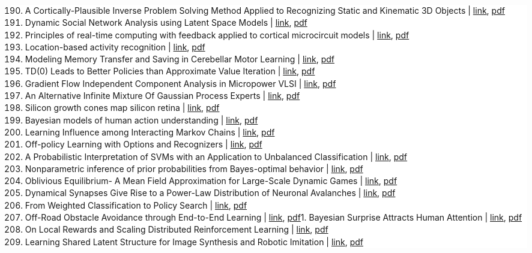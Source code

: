 190. A Cortically-Plausible Inverse Problem Solving Method Applied to Recognizing Static and Kinematic 3D Objects | [link](https://papers.nips.cc/paper/2005/hash/ec7f346604f518906d35ef0492709f78-Abstract.html), [pdf](https://papers.nips.cc/paper/2005/file/ec7f346604f518906d35ef0492709f78-Paper.pdf)
191. Dynamic Social Network Analysis using Latent Space Models | [link](https://papers.nips.cc/paper/2005/hash/ec8b57b0be908301f5748fb04b0714c7-Abstract.html), [pdf](https://papers.nips.cc/paper/2005/file/ec8b57b0be908301f5748fb04b0714c7-Paper.pdf)
192. Principles of real-time computing with feedback applied to cortical microcircuit models | [link](https://papers.nips.cc/paper/2005/hash/ef0d17b3bdb4ee2aa741ba28c7255c53-Abstract.html), [pdf](https://papers.nips.cc/paper/2005/file/ef0d17b3bdb4ee2aa741ba28c7255c53-Paper.pdf)
193. Location-based activity recognition | [link](https://papers.nips.cc/paper/2005/hash/ef67f7c2d86352c2c42e19d20f881f53-Abstract.html), [pdf](https://papers.nips.cc/paper/2005/file/ef67f7c2d86352c2c42e19d20f881f53-Paper.pdf)
194. Modeling Memory Transfer and Saving in Cerebellar Motor Learning | [link](https://papers.nips.cc/paper/2005/hash/efd7e9ed0e5e694ba6df444d84dfa37d-Abstract.html), [pdf](https://papers.nips.cc/paper/2005/file/efd7e9ed0e5e694ba6df444d84dfa37d-Paper.pdf)
195. TD(0) Leads to Better Policies than Approximate Value Iteration | [link](https://papers.nips.cc/paper/2005/hash/f076073b2082f8741a9cd07b789c77a0-Abstract.html), [pdf](https://papers.nips.cc/paper/2005/file/f076073b2082f8741a9cd07b789c77a0-Paper.pdf)
196. Gradient Flow Independent Component Analysis in Micropower VLSI | [link](https://papers.nips.cc/paper/2005/hash/f3b7e5d3eb074cde5b76e26bc0fb5776-Abstract.html), [pdf](https://papers.nips.cc/paper/2005/file/f3b7e5d3eb074cde5b76e26bc0fb5776-Paper.pdf)
197. An Alternative Infinite Mixture Of Gaussian Process Experts | [link](https://papers.nips.cc/paper/2005/hash/f499d34bd87b42948b3960b8f6b82e74-Abstract.html), [pdf](https://papers.nips.cc/paper/2005/file/f499d34bd87b42948b3960b8f6b82e74-Paper.pdf)
198. Silicon growth cones map silicon retina | [link](https://papers.nips.cc/paper/2005/hash/f565bb9efccaf6986443db0bf01018bc-Abstract.html), [pdf](https://papers.nips.cc/paper/2005/file/f565bb9efccaf6986443db0bf01018bc-Paper.pdf)
199. Bayesian models of human action understanding | [link](https://papers.nips.cc/paper/2005/hash/f5b1b89d98b7286673128a5fb112cb9a-Abstract.html), [pdf](https://papers.nips.cc/paper/2005/file/f5b1b89d98b7286673128a5fb112cb9a-Paper.pdf)
200. Learning Influence among Interacting Markov Chains | [link](https://papers.nips.cc/paper/2005/hash/f6c9dc70ecfd8f90ba8598aa2401cd1a-Abstract.html), [pdf](https://papers.nips.cc/paper/2005/file/f6c9dc70ecfd8f90ba8598aa2401cd1a-Paper.pdf)
201. Off-policy Learning with Options and Recognizers | [link](https://papers.nips.cc/paper/2005/hash/f75526659f31040afeb61cb7133e4e6d-Abstract.html), [pdf](https://papers.nips.cc/paper/2005/file/f75526659f31040afeb61cb7133e4e6d-Paper.pdf)
202. A Probabilistic Interpretation of SVMs with an Application to Unbalanced Classification | [link](https://papers.nips.cc/paper/2005/hash/f804d21145597e42851fa736e221da3f-Abstract.html), [pdf](https://papers.nips.cc/paper/2005/file/f804d21145597e42851fa736e221da3f-Paper.pdf)
203. Nonparametric inference of prior probabilities from Bayes-optimal behavior | [link](https://papers.nips.cc/paper/2005/hash/f9fd2624beefbc7808e4e405d73f57ab-Abstract.html), [pdf](https://papers.nips.cc/paper/2005/file/f9fd2624beefbc7808e4e405d73f57ab-Paper.pdf)
204. Oblivious Equilibrium- A Mean Field Approximation for Large-Scale Dynamic Games | [link](https://papers.nips.cc/paper/2005/hash/fb3f76858cb38e5b7fd113e0bc1c0721-Abstract.html), [pdf](https://papers.nips.cc/paper/2005/file/fb3f76858cb38e5b7fd113e0bc1c0721-Paper.pdf)
205. Dynamical Synapses Give Rise to a Power-Law Distribution of Neuronal Avalanches | [link](https://papers.nips.cc/paper/2005/hash/fc192b0c0d270dbf41870a63a8c76c2f-Abstract.html), [pdf](https://papers.nips.cc/paper/2005/file/fc192b0c0d270dbf41870a63a8c76c2f-Paper.pdf)
206. From Weighted Classification to Policy Search | [link](https://papers.nips.cc/paper/2005/hash/fd4f21f2556dad0ea8b7a5c04eabebda-Abstract.html), [pdf](https://papers.nips.cc/paper/2005/file/fd4f21f2556dad0ea8b7a5c04eabebda-Paper.pdf)
207. Off-Road Obstacle Avoidance through End-to-End Learning | [link](https://papers.nips.cc/paper/2005/hash/fdf1bc5669e8ff5ba45d02fded729feb-Abstract.html), [pdf](https://papers.nips.cc/paper/2005/file/fdf1bc5669e8ff5ba45d02fded729feb-Paper.pdf)1. Bayesian Surprise Attracts Human Attention | [link](https://papers.nips.cc/paper_files/paper/2005/hash/0172d289da48c48de8c5ebf3de9f7ee1-Abstract.html), [pdf](https://papers.nips.cc/paper_files/paper/2005/file/0172d289da48c48de8c5ebf3de9f7ee1-Paper.pdf)
2. On Local Rewards and Scaling Distributed Reinforcement Learning | [link](https://papers.nips.cc/paper_files/paper/2005/hash/02180771a9b609a26dcea07f272e141f-Abstract.html), [pdf](https://papers.nips.cc/paper_files/paper/2005/file/02180771a9b609a26dcea07f272e141f-Paper.pdf)
3. Learning Shared Latent Structure for Image Synthesis and Robotic Imitation | [link](https://papers.nips.cc/paper_files/paper/2005/hash/030e65da2b1c944090548d36b244b28d-Abstract.html), [pdf](https://papers.nips.cc/paper_files/paper/2005/file/030e65da2b1c944090548d36b244b28d-Paper.pdf)